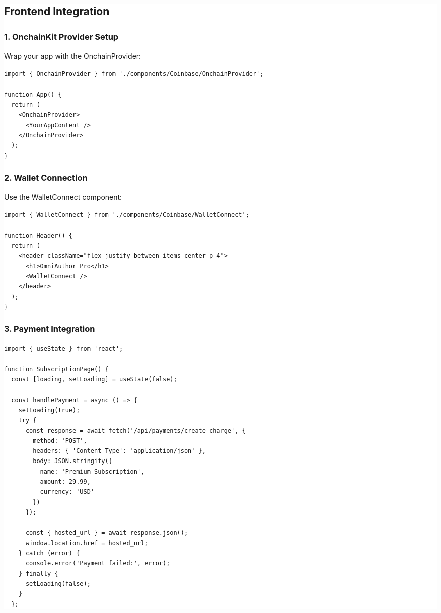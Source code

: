 ## Frontend Integration

### 1. OnchainKit Provider Setup

Wrap your app with the OnchainProvider:

```tsx
import { OnchainProvider } from './components/Coinbase/OnchainProvider';

function App() {
  return (
    <OnchainProvider>
      <YourAppContent />
    </OnchainProvider>
  );
}
```

### 2. Wallet Connection

Use the WalletConnect component:

```tsx
import { WalletConnect } from './components/Coinbase/WalletConnect';

function Header() {
  return (
    <header className="flex justify-between items-center p-4">
      <h1>OmniAuthor Pro</h1>
      <WalletConnect />
    </header>
  );
}
```

### 3. Payment Integration

```tsx
import { useState } from 'react';

function SubscriptionPage() {
  const [loading, setLoading] = useState(false);

  const handlePayment = async () => {
    setLoading(true);
    try {
      const response = await fetch('/api/payments/create-charge', {
        method: 'POST',
        headers: { 'Content-Type': 'application/json' },
        body: JSON.stringify({
          name: 'Premium Subscription',
          amount: 29.99,
          currency: 'USD'
        })
      });
      
      const { hosted_url } = await response.json();
      window.location.href = hosted_url;
    } catch (error) {
      console.error('Payment failed:', error);
    } finally {
      setLoading(false);
    }
  };

```